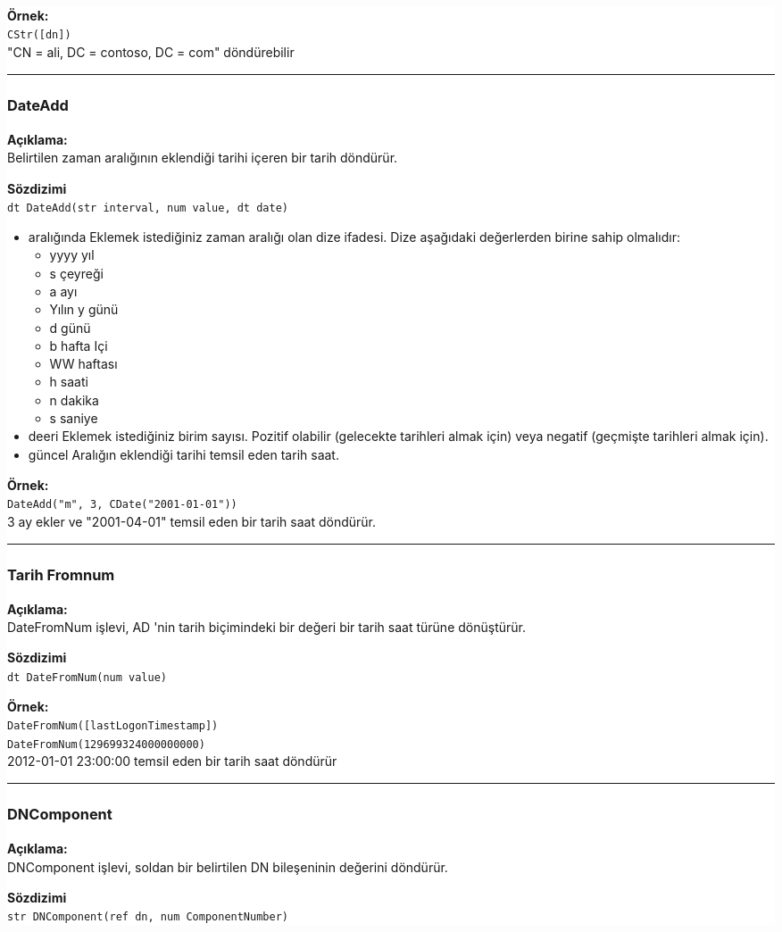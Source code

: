 **Örnek:**  
`CStr([dn])`  
"CN = ali, DC = contoso, DC = com" döndürebilir

---
### <a name="dateadd"></a>DateAdd
**Açıklama:**  
Belirtilen zaman aralığının eklendiği tarihi içeren bir tarih döndürür.

**Sözdizimi**  
`dt DateAdd(str interval, num value, dt date)`

* aralığında Eklemek istediğiniz zaman aralığı olan dize ifadesi. Dize aşağıdaki değerlerden birine sahip olmalıdır:
  * yyyy yıl
  * s çeyreği
  * a ayı
  * Yılın y günü
  * d günü
  * b hafta Içi
  * WW haftası
  * h saati
  * n dakika
  * s saniye
* deeri Eklemek istediğiniz birim sayısı. Pozitif olabilir (gelecekte tarihleri almak için) veya negatif (geçmişte tarihleri almak için).
* güncel Aralığın eklendiği tarihi temsil eden tarih saat.

**Örnek:**  
`DateAdd("m", 3, CDate("2001-01-01"))`  
3 ay ekler ve "2001-04-01" temsil eden bir tarih saat döndürür.

---
### <a name="datefromnum"></a>Tarih Fromnum
**Açıklama:**  
DateFromNum işlevi, AD 'nin tarih biçimindeki bir değeri bir tarih saat türüne dönüştürür.

**Sözdizimi**  
`dt DateFromNum(num value)`

**Örnek:**  
`DateFromNum([lastLogonTimestamp])`  
`DateFromNum(129699324000000000)`  
2012-01-01 23:00:00 temsil eden bir tarih saat döndürür

---
### <a name="dncomponent"></a>DNComponent
**Açıklama:**  
DNComponent işlevi, soldan bir belirtilen DN bileşeninin değerini döndürür.

**Sözdizimi**  
`str DNComponent(ref dn, num ComponentNumber)`
